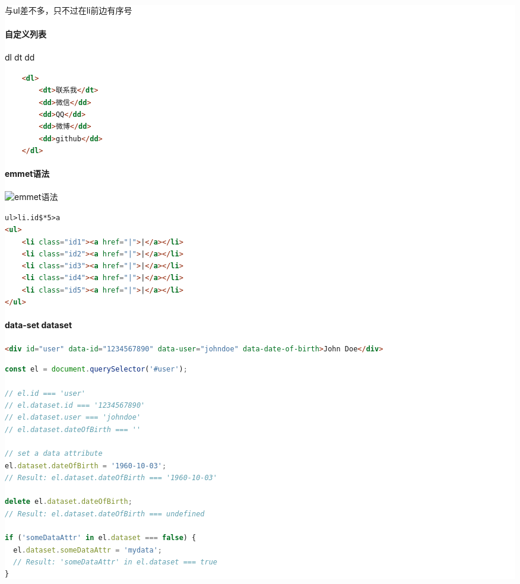 与ul差不多，只不过在li前边有序号

#### 自定义列表 

dl dt dd

```html
    <dl>
        <dt>联系我</dt>
        <dd>微信</dd>
        <dd>QQ</dd>
        <dd>微博</dd>
        <dd>github</dd>
    </dl>
```

#### emmet语法

![emmet语法](C:\Users\Syh\AppData\Roaming\Typora\typora-user-images\image-20211022110824777.png)

```html
ul>li.id$*5>a
<ul>
	<li class="id1"><a href="|">|</a></li>
	<li class="id2"><a href="|">|</a></li>
	<li class="id3"><a href="|">|</a></li>
	<li class="id4"><a href="|">|</a></li>
	<li class="id5"><a href="|">|</a></li>
</ul>
```

#### data-set dataset

```html
<div id="user" data-id="1234567890" data-user="johndoe" data-date-of-birth>John Doe</div>
```

```js
const el = document.querySelector('#user');

// el.id === 'user'
// el.dataset.id === '1234567890'
// el.dataset.user === 'johndoe'
// el.dataset.dateOfBirth === ''

// set a data attribute
el.dataset.dateOfBirth = '1960-10-03';
// Result: el.dataset.dateOfBirth === '1960-10-03'

delete el.dataset.dateOfBirth;
// Result: el.dataset.dateOfBirth === undefined

if ('someDataAttr' in el.dataset === false) {
  el.dataset.someDataAttr = 'mydata';
  // Result: 'someDataAttr' in el.dataset === true
}

```
